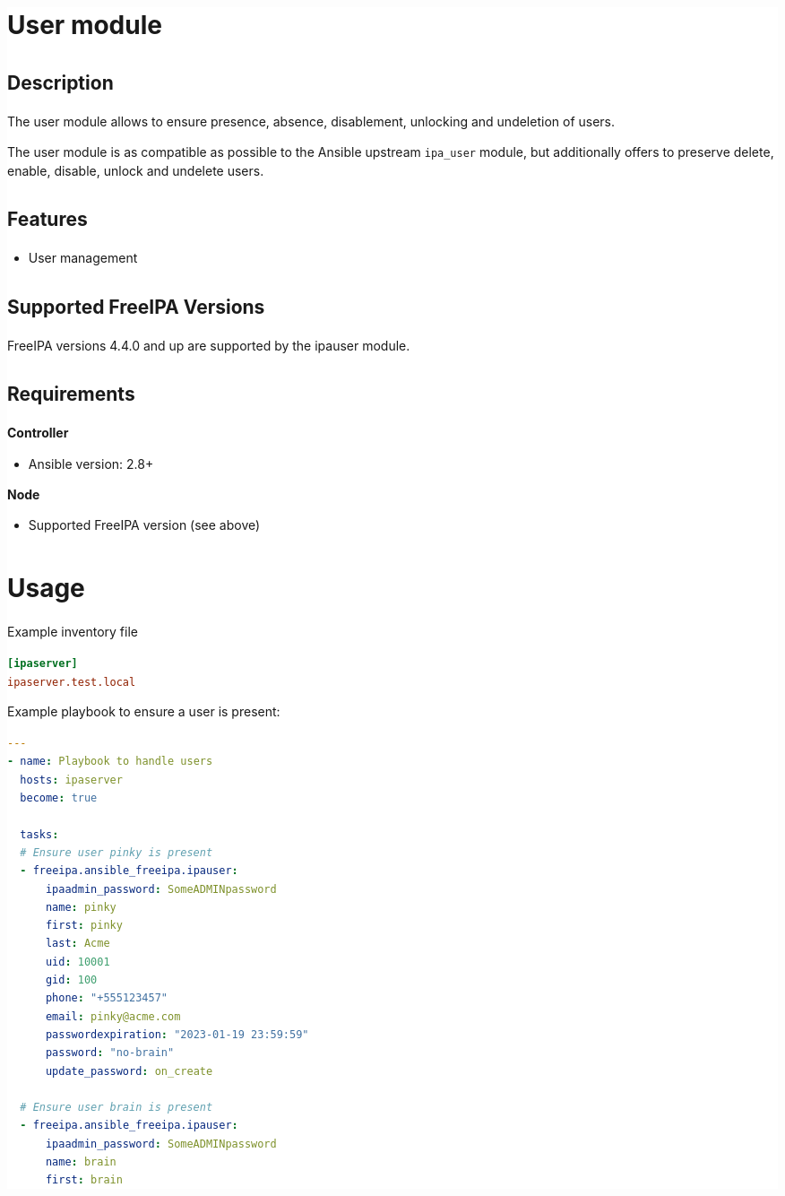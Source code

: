 User module
===========

Description
-----------

The user module allows to ensure presence, absence, disablement, unlocking and undeletion of users.

The user module is as compatible as possible to the Ansible upstream `ipa_user` module, but additionally offers to preserve delete, enable, disable, unlock and undelete users.


Features
--------
* User management


Supported FreeIPA Versions
--------------------------

FreeIPA versions 4.4.0 and up are supported by the ipauser module.


Requirements
------------

**Controller**
* Ansible version: 2.8+

**Node**
* Supported FreeIPA version (see above)


Usage
=====

Example inventory file

```ini
[ipaserver]
ipaserver.test.local
```


Example playbook to ensure a user is present:

```yaml
---
- name: Playbook to handle users
  hosts: ipaserver
  become: true

  tasks:
  # Ensure user pinky is present
  - freeipa.ansible_freeipa.ipauser:
      ipaadmin_password: SomeADMINpassword
      name: pinky
      first: pinky
      last: Acme
      uid: 10001
      gid: 100
      phone: "+555123457"
      email: pinky@acme.com
      passwordexpiration: "2023-01-19 23:59:59"
      password: "no-brain"
      update_password: on_create

  # Ensure user brain is present
  - freeipa.ansible_freeipa.ipauser:
      ipaadmin_password: SomeADMINpassword
      name: brain
      first: brain
```
